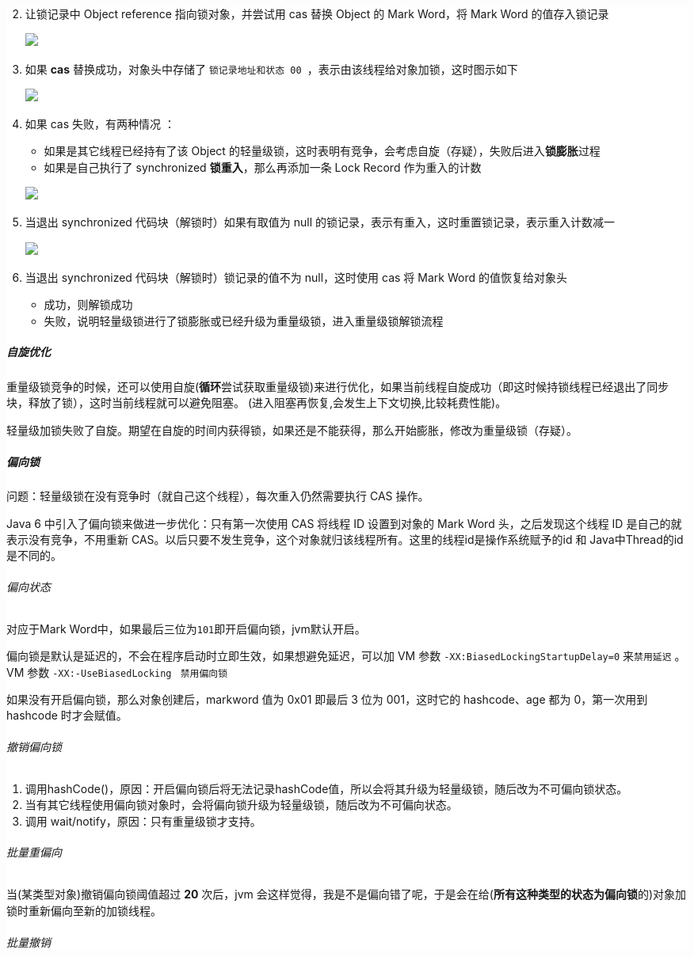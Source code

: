 2. 让锁记录中 Object reference 指向锁对象，并尝试用 cas 替换 Object 的 Mark Word，将 Mark Word 的值存入锁记录

   ![](https://blog-zzys.oss-cn-beijing.aliyuncs.com/articles/481f82a68968367b8cf12da95085fd94.png)

3. 如果 **cas** 替换成功，对象头中存储了 `锁记录地址和状态 00 `，表示由该线程给对象加锁，这时图示如下

   ![](https://blog-zzys.oss-cn-beijing.aliyuncs.com/articles/c1039de08e6b5bbaf153bd396bfc52e6.png)

4. 如果 cas 失败，有两种情况 ：

   - 如果是其它线程已经持有了该 Object 的轻量级锁，这时表明有竞争，会考虑自旋（存疑），失败后进入**锁膨胀**过程 
   - 如果是自己执行了 synchronized **锁重入**，那么再添加一条 Lock Record 作为重入的计数

   ![](https://blog-zzys.oss-cn-beijing.aliyuncs.com/articles/566a65dec7c7343cc3c0bdb4fe9be6d4.png)

5. 当退出 synchronized 代码块（解锁时）如果有取值为 null 的锁记录，表示有重入，这时重置锁记录，表示重入计数减一

   ![](https://blog-zzys.oss-cn-beijing.aliyuncs.com/articles/cd8421c827da578c90b3f19179b01a90.png)

6. 当退出 synchronized 代码块（解锁时）锁记录的值不为 null，这时使用 cas 将 Mark Word 的值恢复给对象头
   - 成功，则解锁成功 
   - 失败，说明轻量级锁进行了锁膨胀或已经升级为重量级锁，进入重量级锁解锁流程



##### 自旋优化 

重量级锁竞争的时候，还可以使用自旋(**循环**尝试获取重量级锁)来进行优化，如果当前线程自旋成功（即这时候持锁线程已经退出了同步块，释放了锁），这时当前线程就可以避免阻塞。 (进入阻塞再恢复,会发生上下文切换,比较耗费性能)。

轻量级加锁失败了自旋。期望在自旋的时间内获得锁，如果还是不能获得，那么开始膨胀，修改为重量级锁（存疑）。

##### 偏向锁

问题：轻量级锁在没有竞争时（就自己这个线程），每次重入仍然需要执行 CAS 操作。 

Java 6 中引入了偏向锁来做进一步优化：只有第一次使用 CAS 将线程 ID 设置到对象的 Mark Word 头，之后发现这个线程 ID 是自己的就表示没有竞争，不用重新 CAS。以后只要不发生竞争，这个对象就归该线程所有。这里的线程id是操作系统赋予的id 和 Java中Thread的id是不同的。

###### 偏向状态

对应于Mark Word中，如果最后三位为`101`即开启偏向锁，jvm默认开启。

偏向锁是默认是延迟的，不会在程序启动时立即生效，如果想避免延迟，可以加 VM 参数 `-XX:BiasedLockingStartupDelay=0` 来`禁用延迟` 。VM 参数 `-XX:-UseBiasedLocking` ` 禁用偏向锁`

如果没有开启偏向锁，那么对象创建后，markword 值为 0x01 即最后 3 位为 001，这时它的 hashcode、age 都为 0，第一次用到 hashcode 时才会赋值。

###### 撤销偏向锁

1. 调用hashCode()，原因：开启偏向锁后将无法记录hashCode值，所以会将其升级为轻量级锁，随后改为不可偏向锁状态。
2. 当有其它线程使用偏向锁对象时，会将偏向锁升级为轻量级锁，随后改为不可偏向状态。
3. 调用 wait/notify，原因：只有重量级锁才支持。

###### 批量重偏向

当(某类型对象)撤销偏向锁阈值超过 **20** 次后，jvm 会这样觉得，我是不是偏向错了呢，于是会在给(**所有这种类型的状态为偏向锁**的)对象加锁时重新偏向至新的加锁线程。

###### 批量撤销
